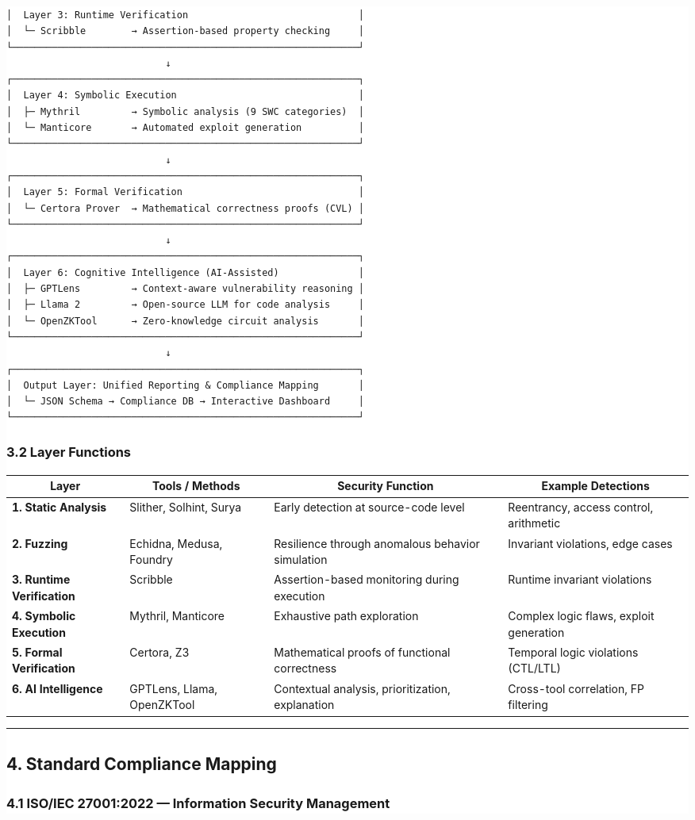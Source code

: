 ```
│  Layer 3: Runtime Verification                              │
│  └─ Scribble        → Assertion-based property checking     │
└─────────────────────────────────────────────────────────────┘
                            ↓
┌─────────────────────────────────────────────────────────────┐
│  Layer 4: Symbolic Execution                                │
│  ├─ Mythril         → Symbolic analysis (9 SWC categories)  │
│  └─ Manticore       → Automated exploit generation          │
└─────────────────────────────────────────────────────────────┘
                            ↓
┌─────────────────────────────────────────────────────────────┐
│  Layer 5: Formal Verification                               │
│  └─ Certora Prover  → Mathematical correctness proofs (CVL) │
└─────────────────────────────────────────────────────────────┘
                            ↓
┌─────────────────────────────────────────────────────────────┐
│  Layer 6: Cognitive Intelligence (AI-Assisted)              │
│  ├─ GPTLens         → Context-aware vulnerability reasoning │
│  ├─ Llama 2         → Open-source LLM for code analysis     │
│  └─ OpenZKTool      → Zero-knowledge circuit analysis       │
└─────────────────────────────────────────────────────────────┘
                            ↓
┌─────────────────────────────────────────────────────────────┐
│  Output Layer: Unified Reporting & Compliance Mapping       │
│  └─ JSON Schema → Compliance DB → Interactive Dashboard     │
└─────────────────────────────────────────────────────────────┘
```

### 3.2 Layer Functions

| Layer | Tools / Methods | Security Function | Example Detections |
|-------|-----------------|-------------------|-------------------|
| **1. Static Analysis** | Slither, Solhint, Surya | Early detection at source-code level | Reentrancy, access control, arithmetic |
| **2. Fuzzing** | Echidna, Medusa, Foundry | Resilience through anomalous behavior simulation | Invariant violations, edge cases |
| **3. Runtime Verification** | Scribble | Assertion-based monitoring during execution | Runtime invariant violations |
| **4. Symbolic Execution** | Mythril, Manticore | Exhaustive path exploration | Complex logic flaws, exploit generation |
| **5. Formal Verification** | Certora, Z3 | Mathematical proofs of functional correctness | Temporal logic violations (CTL/LTL) |
| **6. AI Intelligence** | GPTLens, Llama, OpenZKTool | Contextual analysis, prioritization, explanation | Cross-tool correlation, FP filtering |

---

## 4. Standard Compliance Mapping

### 4.1 ISO/IEC 27001:2022 — Information Security Management
